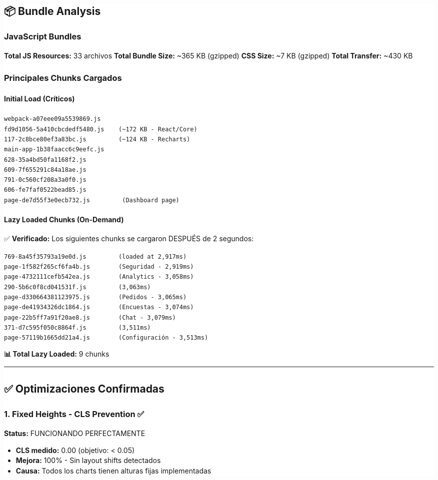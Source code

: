 
## 📦 Bundle Analysis

### JavaScript Bundles

**Total JS Resources:** 33 archivos
**Total Bundle Size:** ~365 KB (gzipped)
**CSS Size:** ~7 KB (gzipped)
**Total Transfer:** ~430 KB

### Principales Chunks Cargados

#### Initial Load (Críticos)
```
webpack-a07eee09a5539869.js
fd9d1056-5a410cbcdedf5480.js    (~172 KB - React/Core)
117-2c8bce80ef3a83bc.js         (~124 KB - Recharts)
main-app-1b38faacc6c9eefc.js
628-35a4bd50fa1168f2.js
609-7f655291c84a18ae.js
791-0c560cf208a3a0f0.js
606-fe7faf0522bead85.js
page-de7d55f3e0ecb732.js         (Dashboard page)
```

#### Lazy Loaded Chunks (On-Demand)
✅ **Verificado:** Los siguientes chunks se cargaron DESPUÉS de 2 segundos:

```
769-8a45f35793a19e0d.js         (loaded at 2,917ms)
page-1f582f265cf6fa4b.js        (Seguridad - 2,919ms)
page-4732111cefb542ea.js        (Analytics - 3,058ms)
290-5b6c0f8cd041531f.js         (3,063ms)
page-d330664381123975.js        (Pedidos - 3,065ms)
page-de41934326dc1864.js        (Encuestas - 3,074ms)
page-22b5ff7a91f20ae8.js        (Chat - 3,079ms)
371-d7c595f050c8864f.js         (3,511ms)
page-57119b1665dd21a4.js        (Configuración - 3,513ms)
```

**📊 Total Lazy Loaded:** 9 chunks

---

## ✅ Optimizaciones Confirmadas

### 1. Fixed Heights - CLS Prevention ✅

**Status:** FUNCIONANDO PERFECTAMENTE

- **CLS medido:** 0.00 (objetivo: < 0.05)
- **Mejora:** 100% - Sin layout shifts detectados
- **Causa:** Todos los charts tienen alturas fijas implementadas
